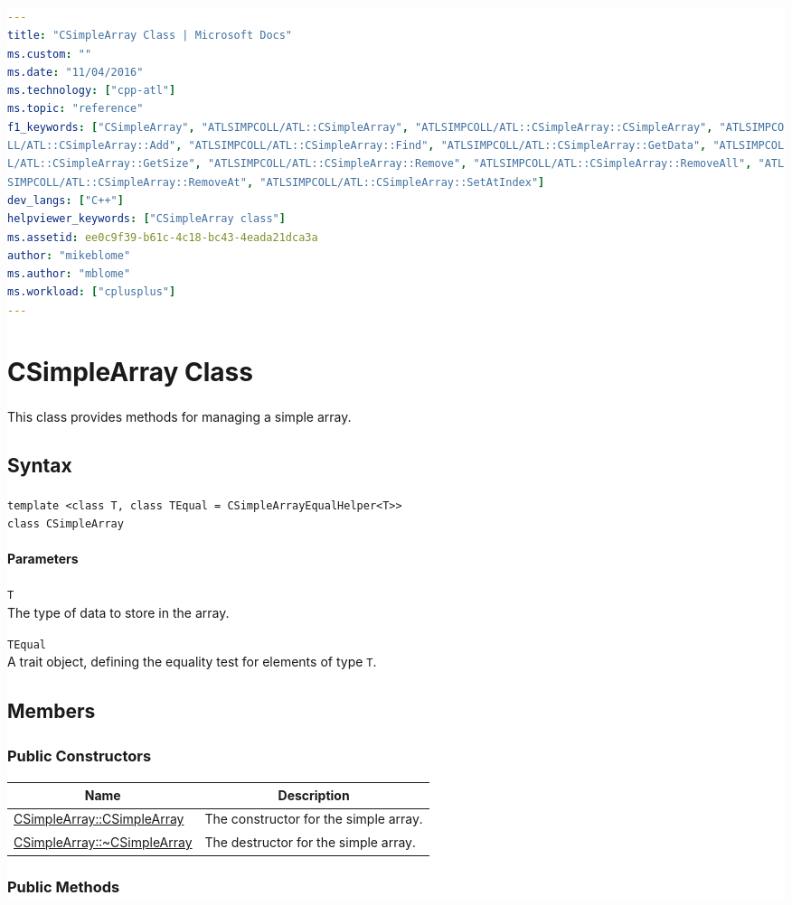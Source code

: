 ```yaml
---
title: "CSimpleArray Class | Microsoft Docs"
ms.custom: ""
ms.date: "11/04/2016"
ms.technology: ["cpp-atl"]
ms.topic: "reference"
f1_keywords: ["CSimpleArray", "ATLSIMPCOLL/ATL::CSimpleArray", "ATLSIMPCOLL/ATL::CSimpleArray::CSimpleArray", "ATLSIMPCOLL/ATL::CSimpleArray::Add", "ATLSIMPCOLL/ATL::CSimpleArray::Find", "ATLSIMPCOLL/ATL::CSimpleArray::GetData", "ATLSIMPCOLL/ATL::CSimpleArray::GetSize", "ATLSIMPCOLL/ATL::CSimpleArray::Remove", "ATLSIMPCOLL/ATL::CSimpleArray::RemoveAll", "ATLSIMPCOLL/ATL::CSimpleArray::RemoveAt", "ATLSIMPCOLL/ATL::CSimpleArray::SetAtIndex"]
dev_langs: ["C++"]
helpviewer_keywords: ["CSimpleArray class"]
ms.assetid: ee0c9f39-b61c-4c18-bc43-4eada21dca3a
author: "mikeblome"
ms.author: "mblome"
ms.workload: ["cplusplus"]
---
```

# CSimpleArray Class
This class provides methods for managing a simple array.  
  
## Syntax  
  
```
template <class T, class TEqual = CSimpleArrayEqualHelper<T>>  
class CSimpleArray
```  
  
#### Parameters  
 `T`  
 The type of data to store in the array.  
  
 `TEqual`  
 A trait object, defining the equality test for elements of type `T`.  
  
## Members  
  
### Public Constructors  
  
|Name|Description|  
|----------|-----------------|  
|[CSimpleArray::CSimpleArray](#csimplearray)|The constructor for the simple array.|  
|[CSimpleArray::~CSimpleArray](#dtor)|The destructor for the simple array.|  
  
### Public Methods  
  